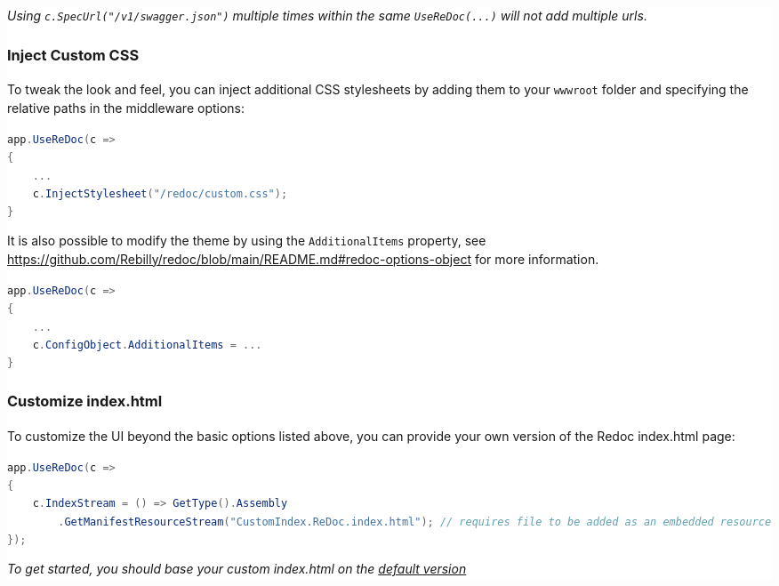 _Using `c.SpecUrl("/v1/swagger.json")` multiple times within the same `UseReDoc(...)` will not add multiple urls._

<h3 id="redoc-inject-custom-css">Inject Custom CSS</h3>

To tweak the look and feel, you can inject additional CSS stylesheets by adding them to your `wwwroot` folder and specifying the relative paths in the middleware options:

```csharp
app.UseReDoc(c =>
{
    ...
    c.InjectStylesheet("/redoc/custom.css");
}
```

It is also possible to modify the theme by using the `AdditionalItems` property, see https://github.com/Rebilly/redoc/blob/main/README.md#redoc-options-object for more information.

```csharp
app.UseReDoc(c =>
{
    ...
    c.ConfigObject.AdditionalItems = ...
}
```

<h3 id="redoc-customize-indexhtml">Customize index.html</h3>

To customize the UI beyond the basic options listed above, you can provide your own version of the Redoc index.html page:

```csharp
app.UseReDoc(c =>
{
    c.IndexStream = () => GetType().Assembly
        .GetManifestResourceStream("CustomIndex.ReDoc.index.html"); // requires file to be added as an embedded resource
});
```

_To get started, you should base your custom index.html on the [default version](src/Swashbuckle.AspNetCore.ReDoc/index.html)_
